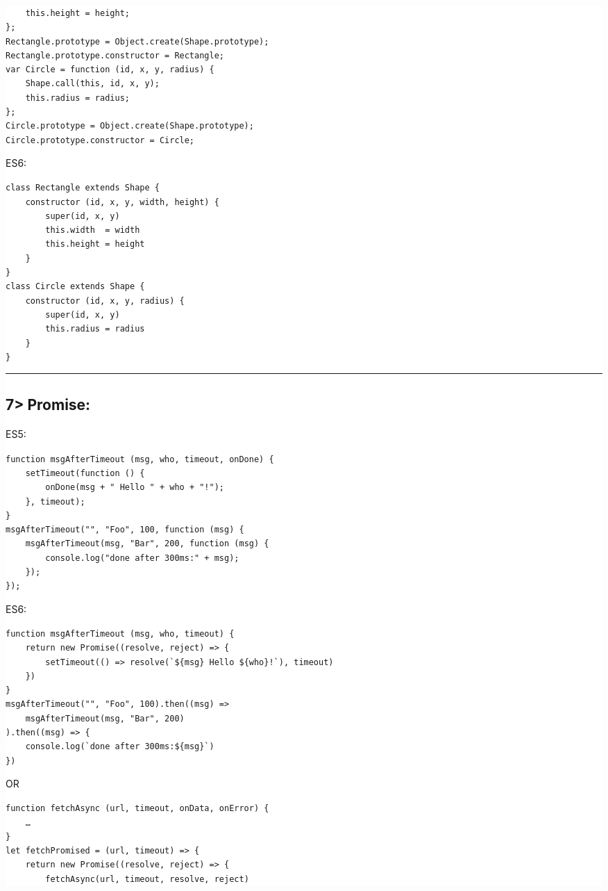 ```
    this.height = height;
};
Rectangle.prototype = Object.create(Shape.prototype);
Rectangle.prototype.constructor = Rectangle;
var Circle = function (id, x, y, radius) {
    Shape.call(this, id, x, y);
    this.radius = radius;
};
Circle.prototype = Object.create(Shape.prototype);
Circle.prototype.constructor = Circle;
```
ES6:
```
class Rectangle extends Shape {
    constructor (id, x, y, width, height) {
        super(id, x, y)
        this.width  = width
        this.height = height
    }
}
class Circle extends Shape {
    constructor (id, x, y, radius) {
        super(id, x, y)
        this.radius = radius
    }
}
```
---
## 7> Promise:
ES5:
```
function msgAfterTimeout (msg, who, timeout, onDone) {
    setTimeout(function () {
        onDone(msg + " Hello " + who + "!");
    }, timeout);
}
msgAfterTimeout("", "Foo", 100, function (msg) {
    msgAfterTimeout(msg, "Bar", 200, function (msg) {
        console.log("done after 300ms:" + msg);
    });
});
```
ES6:
```
function msgAfterTimeout (msg, who, timeout) {
    return new Promise((resolve, reject) => {
        setTimeout(() => resolve(`${msg} Hello ${who}!`), timeout)
    })
}
msgAfterTimeout("", "Foo", 100).then((msg) =>
    msgAfterTimeout(msg, "Bar", 200)
).then((msg) => {
    console.log(`done after 300ms:${msg}`)
})
```
OR
```
function fetchAsync (url, timeout, onData, onError) {
    …
}
let fetchPromised = (url, timeout) => {
    return new Promise((resolve, reject) => {
        fetchAsync(url, timeout, resolve, reject)
```
